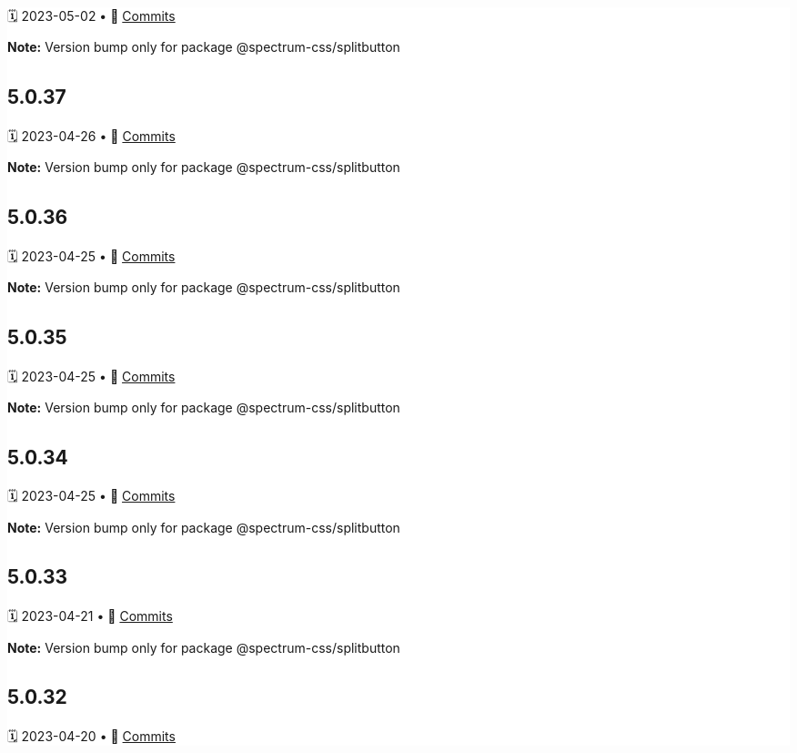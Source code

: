 🗓 2023-05-02 • 📝 [Commits](https://github.com/adobe/spectrum-css/compare/@spectrum-css/splitbutton@5.0.37...@spectrum-css/splitbutton@5.0.38)

**Note:** Version bump only for package @spectrum-css/splitbutton

<a name="5.0.37"></a>

## 5.0.37

🗓 2023-04-26 • 📝 [Commits](https://github.com/adobe/spectrum-css/compare/@spectrum-css/splitbutton@5.0.36...@spectrum-css/splitbutton@5.0.37)

**Note:** Version bump only for package @spectrum-css/splitbutton

<a name="5.0.36"></a>

## 5.0.36

🗓 2023-04-25 • 📝 [Commits](https://github.com/adobe/spectrum-css/compare/@spectrum-css/splitbutton@5.0.34...@spectrum-css/splitbutton@5.0.36)

**Note:** Version bump only for package @spectrum-css/splitbutton

<a name="5.0.35"></a>

## 5.0.35

🗓 2023-04-25 • 📝 [Commits](https://github.com/adobe/spectrum-css/compare/@spectrum-css/splitbutton@5.0.34...@spectrum-css/splitbutton@5.0.35)

**Note:** Version bump only for package @spectrum-css/splitbutton

<a name="5.0.34"></a>

## 5.0.34

🗓 2023-04-25 • 📝 [Commits](https://github.com/adobe/spectrum-css/compare/@spectrum-css/splitbutton@5.0.33...@spectrum-css/splitbutton@5.0.34)

**Note:** Version bump only for package @spectrum-css/splitbutton

<a name="5.0.33"></a>

## 5.0.33

🗓 2023-04-21 • 📝 [Commits](https://github.com/adobe/spectrum-css/compare/@spectrum-css/splitbutton@5.0.32...@spectrum-css/splitbutton@5.0.33)

**Note:** Version bump only for package @spectrum-css/splitbutton

<a name="5.0.32"></a>

## 5.0.32

🗓 2023-04-20 • 📝 [Commits](https://github.com/adobe/spectrum-css/compare/@spectrum-css/splitbutton@5.0.31...@spectrum-css/splitbutton@5.0.32)
